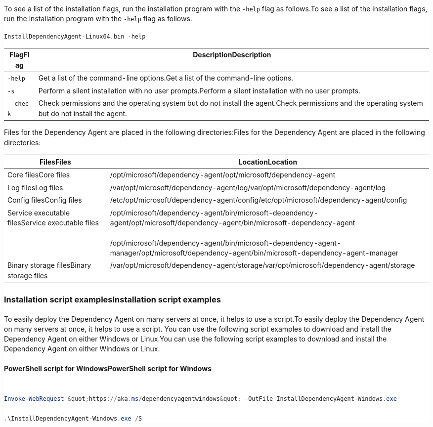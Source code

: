 <span data-ttu-id="73d37-354">To see a list of the installation flags, run the installation program with the `-help` flag as follows.</span><span class="sxs-lookup"><span data-stu-id="73d37-354">To see a list of the installation flags, run the installation program with the `-help` flag as follows.</span></span>

```
InstallDependencyAgent-Linux64.bin -help
```

| <span data-ttu-id="73d37-355">**Flag**</span><span class="sxs-lookup"><span data-stu-id="73d37-355">**Flag**</span></span> | <span data-ttu-id="73d37-356">**Description**</span><span class="sxs-lookup"><span data-stu-id="73d37-356">**Description**</span></span> |
| --- | --- |
| <code>-help</code> | <span data-ttu-id="73d37-357">Get a list of the command-line options.</span><span class="sxs-lookup"><span data-stu-id="73d37-357">Get a list of the command-line options.</span></span> |
| <code>-s</code> | <span data-ttu-id="73d37-358">Perform a silent installation with no user prompts.</span><span class="sxs-lookup"><span data-stu-id="73d37-358">Perform a silent installation with no user prompts.</span></span> |
| <code>--check</code> | <span data-ttu-id="73d37-359">Check permissions and the operating system but do not install the agent.</span><span class="sxs-lookup"><span data-stu-id="73d37-359">Check permissions and the operating system but do not install the agent.</span></span> |

<span data-ttu-id="73d37-360">Files for the Dependency Agent are placed in the following directories:</span><span class="sxs-lookup"><span data-stu-id="73d37-360">Files for the Dependency Agent are placed in the following directories:</span></span>

| <span data-ttu-id="73d37-361">**Files**</span><span class="sxs-lookup"><span data-stu-id="73d37-361">**Files**</span></span> | <span data-ttu-id="73d37-362">**Location**</span><span class="sxs-lookup"><span data-stu-id="73d37-362">**Location**</span></span> |
| --- | --- |
| <span data-ttu-id="73d37-363">Core files</span><span class="sxs-lookup"><span data-stu-id="73d37-363">Core files</span></span> | <span data-ttu-id="73d37-364">/opt/microsoft/dependency-agent</span><span class="sxs-lookup"><span data-stu-id="73d37-364">/opt/microsoft/dependency-agent</span></span> |
| <span data-ttu-id="73d37-365">Log files</span><span class="sxs-lookup"><span data-stu-id="73d37-365">Log files</span></span> | <span data-ttu-id="73d37-366">/var/opt/microsoft/dependency-agent/log</span><span class="sxs-lookup"><span data-stu-id="73d37-366">/var/opt/microsoft/dependency-agent/log</span></span> |
| <span data-ttu-id="73d37-367">Config files</span><span class="sxs-lookup"><span data-stu-id="73d37-367">Config files</span></span> | <span data-ttu-id="73d37-368">/etc/opt/microsoft/dependency-agent/config</span><span class="sxs-lookup"><span data-stu-id="73d37-368">/etc/opt/microsoft/dependency-agent/config</span></span> |
| <span data-ttu-id="73d37-369">Service executable files</span><span class="sxs-lookup"><span data-stu-id="73d37-369">Service executable files</span></span> | <span data-ttu-id="73d37-370">/opt/microsoft/dependency-agent/bin/microsoft-dependency-agent</span><span class="sxs-lookup"><span data-stu-id="73d37-370">/opt/microsoft/dependency-agent/bin/microsoft-dependency-agent</span></span><br><br><span data-ttu-id="73d37-371">/opt/microsoft/dependency-agent/bin/microsoft-dependency-agent-manager</span><span class="sxs-lookup"><span data-stu-id="73d37-371">/opt/microsoft/dependency-agent/bin/microsoft-dependency-agent-manager</span></span> |
| <span data-ttu-id="73d37-372">Binary storage files</span><span class="sxs-lookup"><span data-stu-id="73d37-372">Binary storage files</span></span> | <span data-ttu-id="73d37-373">/var/opt/microsoft/dependency-agent/storage</span><span class="sxs-lookup"><span data-stu-id="73d37-373">/var/opt/microsoft/dependency-agent/storage</span></span> |

### <a name="installation-script-examples"></a><span data-ttu-id="73d37-374">Installation script examples</span><span class="sxs-lookup"><span data-stu-id="73d37-374">Installation script examples</span></span>

<span data-ttu-id="73d37-375">To easily deploy the Dependency Agent on many servers at once, it helps to use a script.</span><span class="sxs-lookup"><span data-stu-id="73d37-375">To easily deploy the Dependency Agent on many servers at once, it helps to use a script.</span></span> <span data-ttu-id="73d37-376">You can use the following script examples to download and install the Dependency Agent on either Windows or Linux.</span><span class="sxs-lookup"><span data-stu-id="73d37-376">You can use the following script examples to download and install the Dependency Agent on either Windows or Linux.</span></span>

#### <a name="powershell-script-for-windows"></a><span data-ttu-id="73d37-377">PowerShell script for Windows</span><span class="sxs-lookup"><span data-stu-id="73d37-377">PowerShell script for Windows</span></span>

```PowerShell

Invoke-WebRequest &quot;https://aka.ms/dependencyagentwindows&quot; -OutFile InstallDependencyAgent-Windows.exe

.\InstallDependencyAgent-Windows.exe /S

```
